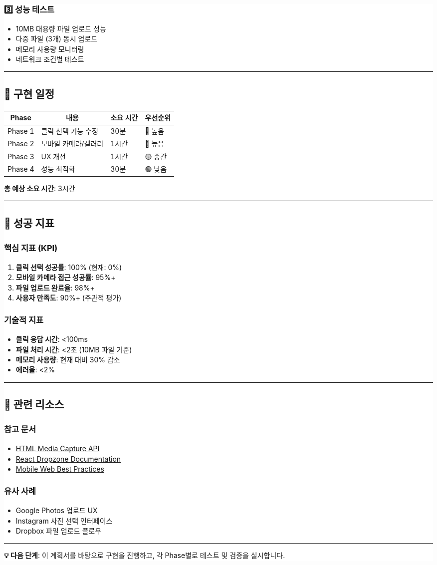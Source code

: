 ### 3️⃣ 성능 테스트
- 10MB 대용량 파일 업로드 성능
- 다중 파일 (3개) 동시 업로드
- 메모리 사용량 모니터링
- 네트워크 조건별 테스트

---

## 📅 구현 일정

| Phase | 내용 | 소요 시간 | 우선순위 |
|-------|------|----------|----------|
| Phase 1 | 클릭 선택 기능 수정 | 30분 | 🔴 높음 |
| Phase 2 | 모바일 카메라/갤러리 | 1시간 | 🔴 높음 |
| Phase 3 | UX 개선 | 1시간 | 🟡 중간 |
| Phase 4 | 성능 최적화 | 30분 | 🟢 낮음 |

**총 예상 소요 시간**: 3시간

---

## 🎯 성공 지표

### 핵심 지표 (KPI)
1. **클릭 선택 성공률**: 100% (현재: 0%)
2. **모바일 카메라 접근 성공률**: 95%+
3. **파일 업로드 완료율**: 98%+
4. **사용자 만족도**: 90%+ (주관적 평가)

### 기술적 지표
- **클릭 응답 시간**: <100ms
- **파일 처리 시간**: <2초 (10MB 파일 기준)
- **메모리 사용량**: 현재 대비 30% 감소
- **에러율**: <2%

---

## 🔗 관련 리소스

### 참고 문서
- [HTML Media Capture API](https://developer.mozilla.org/en-US/docs/Web/API/Media_Capture_and_Streams_API)
- [React Dropzone Documentation](https://react-dropzone.js.org/)
- [Mobile Web Best Practices](https://developers.google.com/web/fundamentals/design-and-ux/principles)

### 유사 사례
- Google Photos 업로드 UX
- Instagram 사진 선택 인터페이스
- Dropbox 파일 업로드 플로우

---

**💡 다음 단계**: 이 계획서를 바탕으로 구현을 진행하고, 각 Phase별로 테스트 및 검증을 실시합니다.